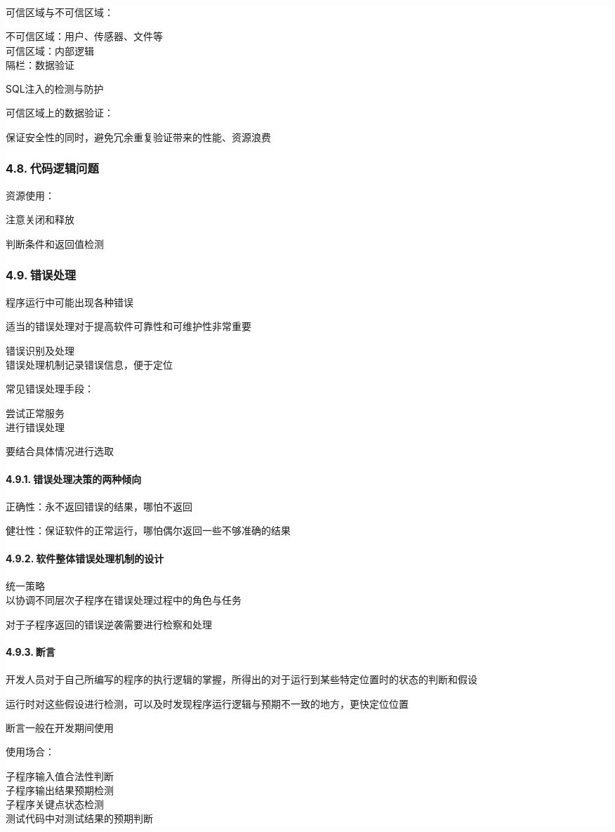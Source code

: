 可信区域与不可信区域：  

不可信区域：用户、传感器、文件等  
可信区域：内部逻辑  
隔栏：数据验证  

SQL注入的检测与防护  

可信区域上的数据验证：  

保证安全性的同时，避免冗余重复验证带来的性能、资源浪费  

### 4.8. 代码逻辑问题

资源使用：  

注意关闭和释放  

判断条件和返回值检测  

### 4.9. 错误处理

程序运行中可能出现各种错误

适当的错误处理对于提高软件可靠性和可维护性非常重要  

错误识别及处理  
错误处理机制记录错误信息，便于定位  

常见错误处理手段：  

尝试正常服务  
进行错误处理  

要结合具体情况进行选取  

#### 4.9.1. 错误处理决策的两种倾向

正确性：永不返回错误的结果，哪怕不返回  

健壮性：保证软件的正常运行，哪怕偶尔返回一些不够准确的结果

#### 4.9.2. 软件整体错误处理机制的设计

统一策略  
以协调不同层次子程序在错误处理过程中的角色与任务  

对于子程序返回的错误逆袭需要进行检察和处理  

#### 4.9.3. 断言

开发人员对于自己所编写的程序的执行逻辑的掌握，所得出的对于运行到某些特定位置时的状态的判断和假设

运行时对这些假设进行检测，可以及时发现程序运行逻辑与预期不一致的地方，更快定位位置  

断言一般在开发期间使用  

使用场合：  

子程序输入值合法性判断  
子程序输出结果预期检测  
子程序关键点状态检测  
测试代码中对测试结果的预期判断  
